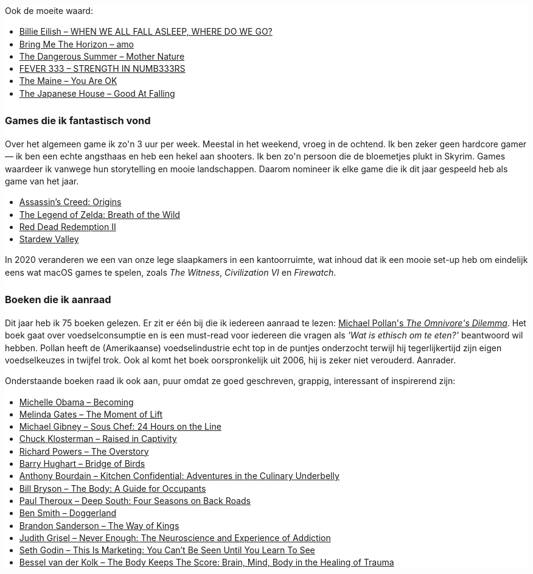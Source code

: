 Ook de moeite waard:
* [Billie Eilish – WHEN WE ALL FALL ASLEEP, WHERE DO WE GO?](https://open.spotify.com/album/0S0KGZnfBGSIssfF54WSJh?si=d98UhQuBTJykLCBKM8-uuQ)
* [Bring Me The Horizon – amo](https://open.spotify.com/album/04mkS7FooK8fRbB626T9NR?si=8lhTic5lRguZqIuDMX9rhA)
* [The Dangerous Summer – Mother Nature](https://open.spotify.com/album/5Mh4kAFfP8BXkhS6PAfx6H?si=CkQmjV7YRWeD8WStjnW_Yg)
* [FEVER 333 – STRENGTH IN NUMB333RS](https://open.spotify.com/album/5PvosHtqCuqLK8A131lGZf?si=KoMWPLh0StywLybC64hcoA)
* [The Maine – You Are OK](https://open.spotify.com/album/1fPQaZhs8bWeL3Io9u4TsD?si=dLjxg2p8Qg-ZiWD9YTqnNA)
* [The Japanese House – Good At Falling](https://open.spotify.com/album/2Z3VHMeoskdxyTkMA8Ts9a?si=rADuxunFSR2iis8MXHMZOA)

### Games die ik fantastisch vond
Over het algemeen game ik zo'n 3 uur per week. Meestal in het weekend, vroeg in de ochtend. Ik ben zeker geen hardcore gamer — ik ben een echte angsthaas en heb een hekel aan shooters. Ik ben zo'n persoon die de bloemetjes plukt in Skyrim. Games waardeer ik vanwege hun storytelling en mooie landschappen. Daarom nomineer ik elke game die ik dit jaar gespeeld heb als game van het jaar.

* [Assassin’s Creed: Origins](https://youtu.be/P3eWuaIJQkk)
* [The Legend of Zelda: Breath of the Wild](https://youtu.be/1rPxiXXxftE)
* [Red Dead Redemption II](https://youtu.be/gmA6MrX81z4)
* [Stardew Valley](https://youtu.be/ot7uXNQskhs)

In 2020 veranderen we een van onze lege slaapkamers in een kantoorruimte, wat inhoud dat ik een mooie set-up heb om eindelijk eens wat macOS games te spelen, zoals _The Witness_, _Civilization VI_ en _Firewatch_.

### Boeken die ik aanraad
Dit jaar heb ik 75 boeken gelezen. Er zit er één bij die ik iedereen aanraad te lezen: [Michael Pollan's _The Omnivore's Dilemma_](https://www.goodreads.com/book/show/3109.The_Omnivore_s_Dilemma). Het boek gaat over voedselconsumptie en is een must-read voor iedereen die vragen als _'Wat is ethisch om te eten?'_ beantwoord wil hebben. Pollan heeft de (Amerikaanse) voedselindustrie echt top in de puntjes onderzocht terwijl hij tegerlijkertijd zijn eigen voedselkeuzes in twijfel trok. Ook al komt het boek oorspronkelijk uit 2006, hij is zeker niet verouderd. Aanrader.

Onderstaande boeken raad ik ook aan, puur omdat ze goed geschreven, grappig, interessant of inspirerend zijn:

* [Michelle Obama – Becoming](https://www.goodreads.com/book/show/38746485-becoming)
* [Melinda Gates – The Moment of Lift](https://www.goodreads.com/book/show/40776644-the-moment-of-lift)
* [Michael Gibney – Sous Chef: 24 Hours on the Line](https://www.goodreads.com/book/show/18142414-sous-chef)
* [Chuck Klosterman – Raised in Captivity](https://www.goodreads.com/book/show/42585299-raised-in-captivity)
* [Richard  Powers – The Overstory](https://www.goodreads.com/book/show/40180098-the-overstory)
* [Barry Hughart – Bridge of Birds](https://www.goodreads.com/book/show/15177.Bridge_of_Birds)
* [Anthony Bourdain – Kitchen Confidential: Adventures in the Culinary Underbelly](https://www.goodreads.com/book/show/33313.Kitchen_Confidential)
* [Bill Bryson – The Body: A Guide for Occupants](https://www.goodreads.com/book/show/43582376-the-body)
* [Paul Theroux – Deep South: Four Seasons on Back Roads](https://www.goodreads.com/book/show/23719344-deep-south)
* [Ben Smith – Doggerland](https://www.goodreads.com/book/show/42363317-doggerland)
* [Brandon Sanderson – The Way of Kings](https://www.goodreads.com/book/show/7235533-the-way-of-kings)
* [Judith Grisel – Never Enough: The Neuroscience and Experience of Addiction](https://www.goodreads.com/book/show/39999461-never-enough)
* [Seth Godin – This Is Marketing: You Can’t Be Seen Until You Learn To See](https://www.goodreads.com/book/show/40549476-this-is-marketing)
* [Bessel van der Kolk – The Body Keeps The Score: Brain, Mind, Body in the Healing of Trauma](https://www.goodreads.com/book/show/18693771-the-body-keeps-the-score)
